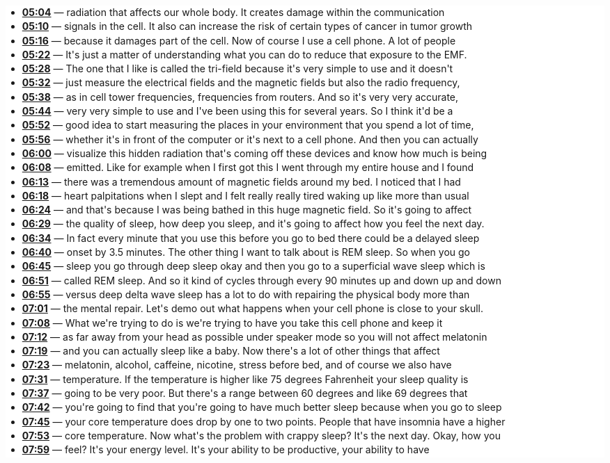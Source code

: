 - **[05:04](https://www.youtube.com/watch?v=CozZ1Rcm55E&t=304s)** — radiation that affects our whole body. It creates damage within the communication
- **[05:10](https://www.youtube.com/watch?v=CozZ1Rcm55E&t=310s)** — signals in the cell. It also can increase the risk of certain types of cancer in tumor growth
- **[05:16](https://www.youtube.com/watch?v=CozZ1Rcm55E&t=316s)** — because it damages part of the cell. Now of course I use a cell phone. A lot of people
- **[05:22](https://www.youtube.com/watch?v=CozZ1Rcm55E&t=322s)** — It's just a matter of understanding what you can do to reduce that exposure to the EMF.
- **[05:28](https://www.youtube.com/watch?v=CozZ1Rcm55E&t=328s)** — The one that I like is called the tri-field because it's very simple to use and it doesn't
- **[05:32](https://www.youtube.com/watch?v=CozZ1Rcm55E&t=332s)** — just measure the electrical fields and the magnetic fields but also the radio frequency,
- **[05:38](https://www.youtube.com/watch?v=CozZ1Rcm55E&t=338s)** — as in cell tower frequencies, frequencies from routers. And so it's very very accurate,
- **[05:44](https://www.youtube.com/watch?v=CozZ1Rcm55E&t=344s)** — very very simple to use and I've been using this for several years. So I think it'd be a
- **[05:52](https://www.youtube.com/watch?v=CozZ1Rcm55E&t=352s)** — good idea to start measuring the places in your environment that you spend a lot of time,
- **[05:56](https://www.youtube.com/watch?v=CozZ1Rcm55E&t=356s)** — whether it's in front of the computer or it's next to a cell phone. And then you can actually
- **[06:00](https://www.youtube.com/watch?v=CozZ1Rcm55E&t=360s)** — visualize this hidden radiation that's coming off these devices and know how much is being
- **[06:08](https://www.youtube.com/watch?v=CozZ1Rcm55E&t=368s)** — emitted. Like for example when I first got this I went through my entire house and I found
- **[06:13](https://www.youtube.com/watch?v=CozZ1Rcm55E&t=373s)** — there was a tremendous amount of magnetic fields around my bed. I noticed that I had
- **[06:18](https://www.youtube.com/watch?v=CozZ1Rcm55E&t=378s)** — heart palpitations when I slept and I felt really really tired waking up like more than usual
- **[06:24](https://www.youtube.com/watch?v=CozZ1Rcm55E&t=384s)** — and that's because I was being bathed in this huge magnetic field. So it's going to affect
- **[06:29](https://www.youtube.com/watch?v=CozZ1Rcm55E&t=389s)** — the quality of sleep, how deep you sleep, and it's going to affect how you feel the next day.
- **[06:34](https://www.youtube.com/watch?v=CozZ1Rcm55E&t=394s)** — In fact every minute that you use this before you go to bed there could be a delayed sleep
- **[06:40](https://www.youtube.com/watch?v=CozZ1Rcm55E&t=400s)** — onset by 3.5 minutes. The other thing I want to talk about is REM sleep. So when you go
- **[06:45](https://www.youtube.com/watch?v=CozZ1Rcm55E&t=405s)** — sleep you go through deep sleep okay and then you go to a superficial wave sleep which is
- **[06:51](https://www.youtube.com/watch?v=CozZ1Rcm55E&t=411s)** — called REM sleep. And so it kind of cycles through every 90 minutes up and down up and down
- **[06:55](https://www.youtube.com/watch?v=CozZ1Rcm55E&t=415s)** — versus deep delta wave sleep has a lot to do with repairing the physical body more than
- **[07:01](https://www.youtube.com/watch?v=CozZ1Rcm55E&t=421s)** — the mental repair. Let's demo out what happens when your cell phone is close to your skull.
- **[07:08](https://www.youtube.com/watch?v=CozZ1Rcm55E&t=428s)** — What we're trying to do is we're trying to have you take this cell phone and keep it
- **[07:12](https://www.youtube.com/watch?v=CozZ1Rcm55E&t=432s)** — as far away from your head as possible under speaker mode so you will not affect melatonin
- **[07:19](https://www.youtube.com/watch?v=CozZ1Rcm55E&t=439s)** — and you can actually sleep like a baby. Now there's a lot of other things that affect
- **[07:23](https://www.youtube.com/watch?v=CozZ1Rcm55E&t=443s)** — melatonin, alcohol, caffeine, nicotine, stress before bed, and of course we also have
- **[07:31](https://www.youtube.com/watch?v=CozZ1Rcm55E&t=451s)** — temperature. If the temperature is higher like 75 degrees Fahrenheit your sleep quality is
- **[07:37](https://www.youtube.com/watch?v=CozZ1Rcm55E&t=457s)** — going to be very poor. But there's a range between 60 degrees and like 69 degrees that
- **[07:42](https://www.youtube.com/watch?v=CozZ1Rcm55E&t=462s)** — you're going to find that you're going to have much better sleep because when you go to sleep
- **[07:45](https://www.youtube.com/watch?v=CozZ1Rcm55E&t=465s)** — your core temperature does drop by one to two points. People that have insomnia have a higher
- **[07:53](https://www.youtube.com/watch?v=CozZ1Rcm55E&t=473s)** — core temperature. Now what's the problem with crappy sleep? It's the next day. Okay, how you
- **[07:59](https://www.youtube.com/watch?v=CozZ1Rcm55E&t=479s)** — feel? It's your energy level. It's your ability to be productive, your ability to have
